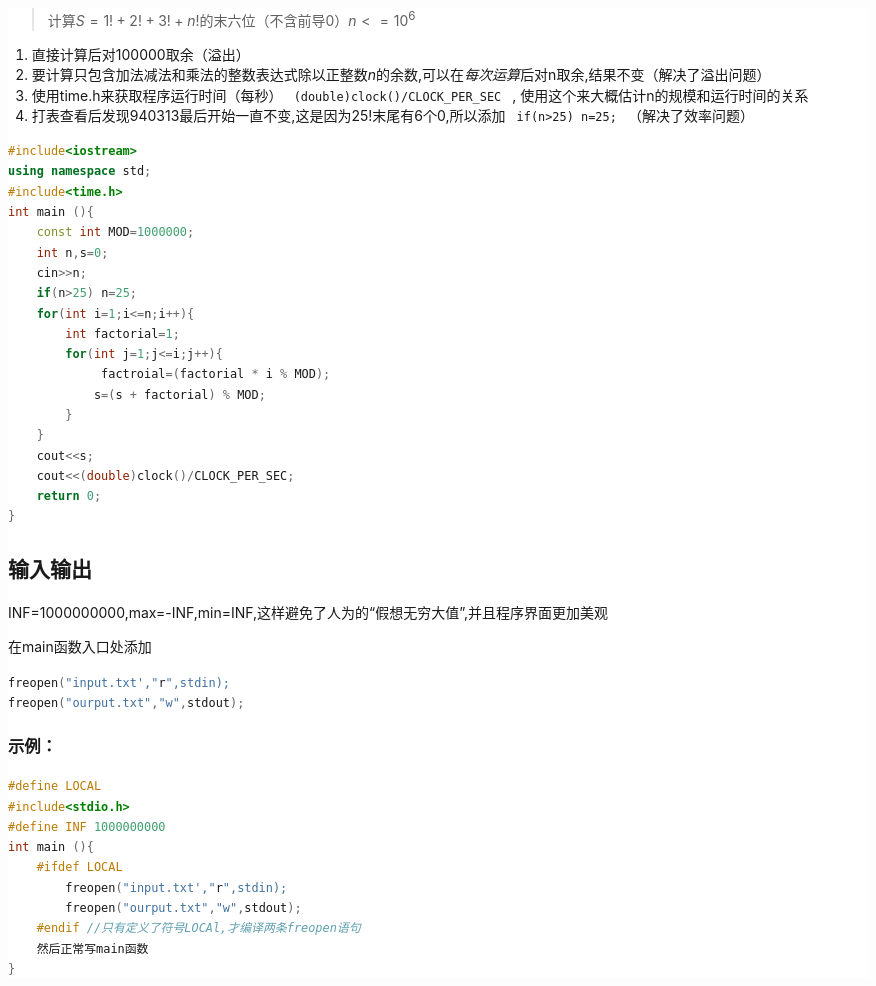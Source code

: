 > 计算$S=1!+2!+3!+n!$的末六位（不含前导0）$n<=10^6$

1. 直接计算后对100000取余（溢出）
2. 要计算只包含加法减法和乘法的整数表达式除以正整数$n$的余数,可以在*每次运算*后对n取余,结果不变（解决了溢出问题）
3. 使用time.h来获取程序运行时间（每秒）` ` ` (double)clock()/CLOCK_PER_SEC ` ` `, 使用这个来大概估计n的规模和运行时间的关系
4. 打表查看后发现940313最后开始一直不变,这是因为$25!$末尾有6个0,所以添加` ` ` if(n>25) n=25; ` ` `（解决了效率问题）

``` cpp
#include<iostream>
using namespace std; 
#include<time.h>
int main (){
    const int MOD=1000000;
    int n,s=0;
    cin>>n;
    if(n>25) n=25;
    for(int i=1;i<=n;i++){
        int factorial=1;
        for(int j=1;j<=i;j++){
             factroial=(factorial * i % MOD);
            s=(s + factorial) % MOD;
        }
    }
    cout<<s;
    cout<<(double)clock()/CLOCK_PER_SEC;
    return 0;
}
```

## 输入输出

INF=1000000000,max=-INF,min=INF,这样避免了人为的“假想无穷大值”,并且程序界面更加美观

在main函数入口处添加

``` cpp
freopen("input.txt',"r",stdin);
freopen("ourput.txt","w",stdout);
```

### 示例：

``` c
#define LOCAL
#include<stdio.h>
#define INF 1000000000
int main (){
    #ifdef LOCAL
        freopen("input.txt',"r",stdin);
        freopen("ourput.txt","w",stdout);
    #endif //只有定义了符号LOCAl,才编译两条freopen语句
    然后正常写main函数
}
```
